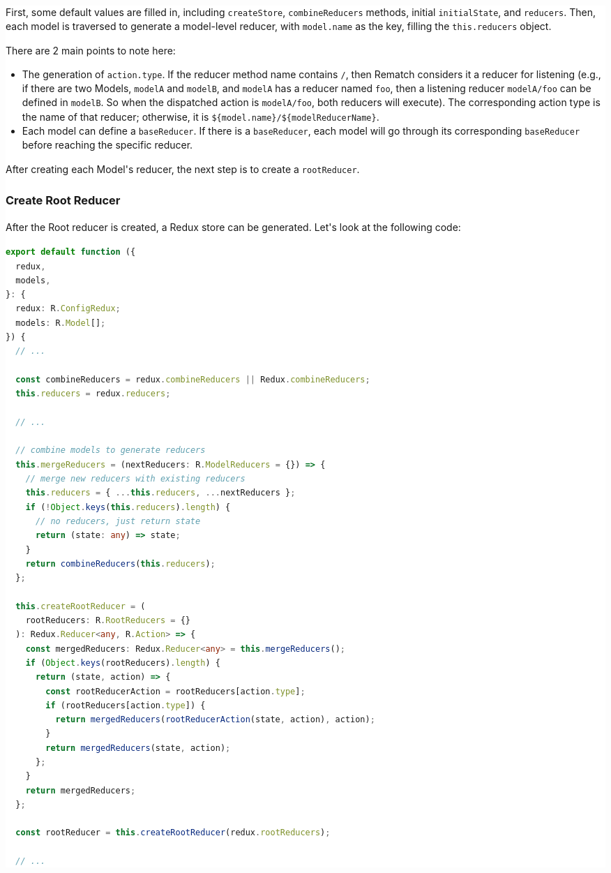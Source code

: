 First, some default values are filled in, including `createStore`, `combineReducers` methods, initial `initialState`, and `reducers`. Then, each model is traversed to generate a model-level reducer, with `model.name` as the key, filling the `this.reducers` object.

There are 2 main points to note here:

- The generation of `action.type`. If the reducer method name contains `/`, then Rematch considers it a reducer for listening (e.g., if there are two Models, `modelA` and `modelB`, and `modelA` has a reducer named `foo`, then a listening reducer `modelA/foo` can be defined in `modelB`. So when the dispatched action is `modelA/foo`, both reducers will execute). The corresponding action type is the name of that reducer; otherwise, it is `${model.name}/${modelReducerName}`.
- Each model can define a `baseReducer`. If there is a `baseReducer`, each model will go through its corresponding `baseReducer` before reaching the specific reducer.

After creating each Model's reducer, the next step is to create a `rootReducer`.

### Create Root Reducer

After the Root reducer is created, a Redux store can be generated. Let's look at the following code:

```ts
export default function ({
  redux,
  models,
}: {
  redux: R.ConfigRedux;
  models: R.Model[];
}) {
  // ...

  const combineReducers = redux.combineReducers || Redux.combineReducers;
  this.reducers = redux.reducers;

  // ...

  // combine models to generate reducers
  this.mergeReducers = (nextReducers: R.ModelReducers = {}) => {
    // merge new reducers with existing reducers
    this.reducers = { ...this.reducers, ...nextReducers };
    if (!Object.keys(this.reducers).length) {
      // no reducers, just return state
      return (state: any) => state;
    }
    return combineReducers(this.reducers);
  };

  this.createRootReducer = (
    rootReducers: R.RootReducers = {}
  ): Redux.Reducer<any, R.Action> => {
    const mergedReducers: Redux.Reducer<any> = this.mergeReducers();
    if (Object.keys(rootReducers).length) {
      return (state, action) => {
        const rootReducerAction = rootReducers[action.type];
        if (rootReducers[action.type]) {
          return mergedReducers(rootReducerAction(state, action), action);
        }
        return mergedReducers(state, action);
      };
    }
    return mergedReducers;
  };

  const rootReducer = this.createRootReducer(redux.rootReducers);

  // ...
```